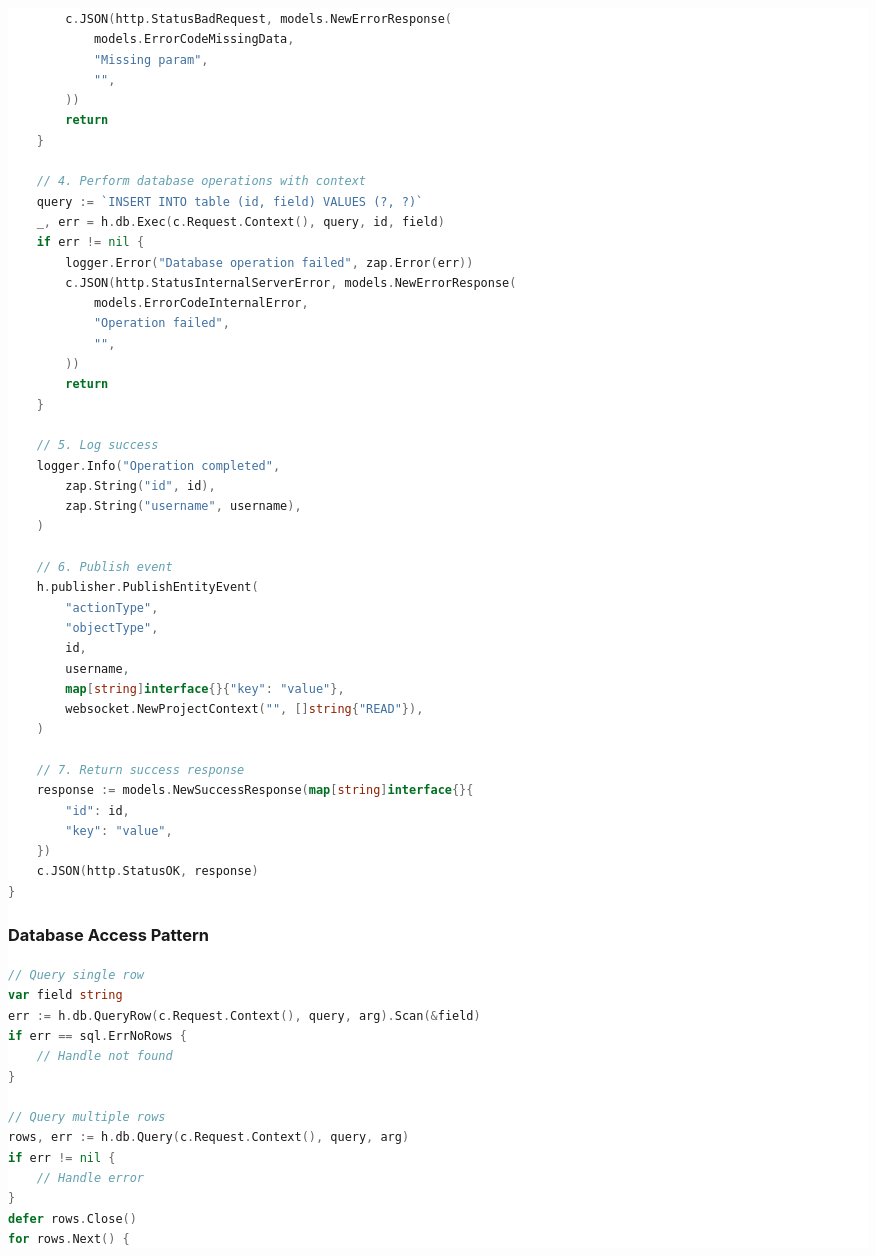 ```go
		c.JSON(http.StatusBadRequest, models.NewErrorResponse(
			models.ErrorCodeMissingData,
			"Missing param",
			"",
		))
		return
	}

	// 4. Perform database operations with context
	query := `INSERT INTO table (id, field) VALUES (?, ?)`
	_, err = h.db.Exec(c.Request.Context(), query, id, field)
	if err != nil {
		logger.Error("Database operation failed", zap.Error(err))
		c.JSON(http.StatusInternalServerError, models.NewErrorResponse(
			models.ErrorCodeInternalError,
			"Operation failed",
			"",
		))
		return
	}

	// 5. Log success
	logger.Info("Operation completed",
		zap.String("id", id),
		zap.String("username", username),
	)

	// 6. Publish event
	h.publisher.PublishEntityEvent(
		"actionType",
		"objectType",
		id,
		username,
		map[string]interface{}{"key": "value"},
		websocket.NewProjectContext("", []string{"READ"}),
	)

	// 7. Return success response
	response := models.NewSuccessResponse(map[string]interface{}{
		"id": id,
		"key": "value",
	})
	c.JSON(http.StatusOK, response)
}
```

### Database Access Pattern

```go
// Query single row
var field string
err := h.db.QueryRow(c.Request.Context(), query, arg).Scan(&field)
if err == sql.ErrNoRows {
	// Handle not found
}

// Query multiple rows
rows, err := h.db.Query(c.Request.Context(), query, arg)
if err != nil {
	// Handle error
}
defer rows.Close()
for rows.Next() {
```